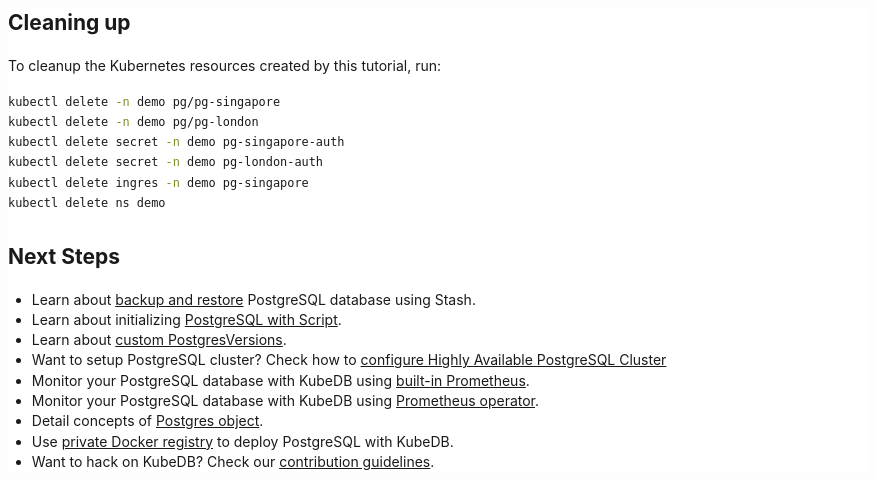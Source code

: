 ## Cleaning up

To cleanup the Kubernetes resources created by this tutorial, run:

```bash
kubectl delete -n demo pg/pg-singapore
kubectl delete -n demo pg/pg-london
kubectl delete secret -n demo pg-singapore-auth
kubectl delete secret -n demo pg-london-auth
kubectl delete ingres -n demo pg-singapore
kubectl delete ns demo
```

## Next Steps

- Learn about [backup and restore](/docs/v2024.1.26-rc.0/guides/postgres/backup/overview/) PostgreSQL database using Stash.
- Learn about initializing [PostgreSQL with Script](/docs/v2024.1.26-rc.0/guides/postgres/initialization/script_source).
- Learn about [custom PostgresVersions](/docs/v2024.1.26-rc.0/guides/postgres/custom-versions/setup).
- Want to setup PostgreSQL cluster? Check how to [configure Highly Available PostgreSQL Cluster](/docs/v2024.1.26-rc.0/guides/postgres/clustering/ha_cluster)
- Monitor your PostgreSQL database with KubeDB using [built-in Prometheus](/docs/v2024.1.26-rc.0/guides/postgres/monitoring/using-builtin-prometheus).
- Monitor your PostgreSQL database with KubeDB using [Prometheus operator](/docs/v2024.1.26-rc.0/guides/postgres/monitoring/using-prometheus-operator).
- Detail concepts of [Postgres object](/docs/v2024.1.26-rc.0/guides/postgres/concepts/postgres).
- Use [private Docker registry](/docs/v2024.1.26-rc.0/guides/postgres/private-registry/using-private-registry) to deploy PostgreSQL with KubeDB.
- Want to hack on KubeDB? Check our [contribution guidelines](/docs/v2024.1.26-rc.0/CONTRIBUTING).